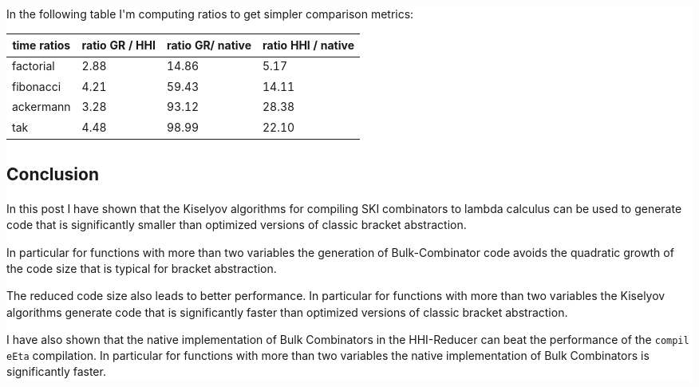 In the following table I'm computing ratios to get simpler comparison metrics:

| time ratios | ratio GR / HHI | ratio GR/ native | ratio HHI / native |
| --- | --- | --- | --- |
| factorial | 2.88 | 14.86 | 5.17 |
| fibonacci | 4.21 | 59.43 | 14.11 |
| ackermann | 3.28 | 93.12 | 28.38 |
| tak | 4.48 | 98.99 | 22.10 |



## Conclusion

In this post I have shown that the Kiselyov algorithms for compiling SKI combinators to lambda calculus can be used to generate code that is significantly smaller than optimized versions of classic bracket abstraction. 

In particular for functions with more than two variables the generation of Bulk-Combinator code avoids the quadratic growth of the code size that is typical for bracket abstraction.

The reduced code size also leads to better performance. In particular for functions with more than two variables the Kiselyov algorithms generate code that is significantly faster than optimized versions of classic bracket abstraction.

I have also shown that the native implementation of Bulk Combinators in the HHI-Reducer can beat the performance of the `compileEta` compilation. In particular for functions with more than two variables the native implementation of Bulk Combinators is significantly faster. 
